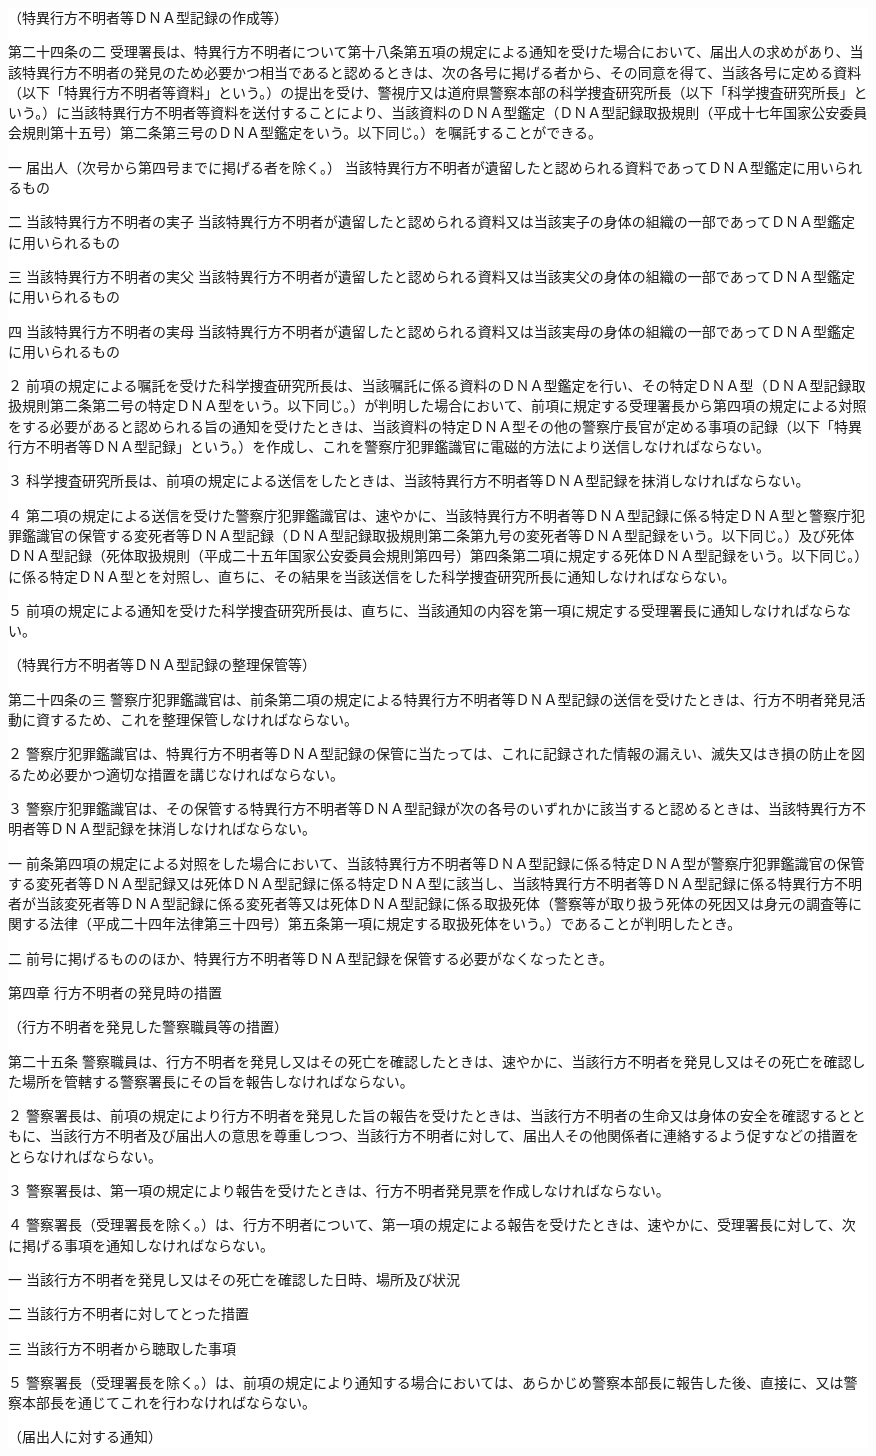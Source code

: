 （特異行方不明者等ＤＮＡ型記録の作成等）

第二十四条の二 受理署長は、特異行方不明者について第十八条第五項の規定による通知を受けた場合において、届出人の求めがあり、当該特異行方不明者の発見のため必要かつ相当であると認めるときは、次の各号に掲げる者から、その同意を得て、当該各号に定める資料（以下「特異行方不明者等資料」という。）の提出を受け、警視庁又は道府県警察本部の科学捜査研究所長（以下「科学捜査研究所長」という。）に当該特異行方不明者等資料を送付することにより、当該資料のＤＮＡ型鑑定（ＤＮＡ型記録取扱規則（平成十七年国家公安委員会規則第十五号）第二条第三号のＤＮＡ型鑑定をいう。以下同じ。）を嘱託することができる。

一 届出人（次号から第四号までに掲げる者を除く。） 当該特異行方不明者が遺留したと認められる資料であってＤＮＡ型鑑定に用いられるもの

二 当該特異行方不明者の実子 当該特異行方不明者が遺留したと認められる資料又は当該実子の身体の組織の一部であってＤＮＡ型鑑定に用いられるもの

三 当該特異行方不明者の実父 当該特異行方不明者が遺留したと認められる資料又は当該実父の身体の組織の一部であってＤＮＡ型鑑定に用いられるもの

四 当該特異行方不明者の実母 当該特異行方不明者が遺留したと認められる資料又は当該実母の身体の組織の一部であってＤＮＡ型鑑定に用いられるもの

２ 前項の規定による嘱託を受けた科学捜査研究所長は、当該嘱託に係る資料のＤＮＡ型鑑定を行い、その特定ＤＮＡ型（ＤＮＡ型記録取扱規則第二条第二号の特定ＤＮＡ型をいう。以下同じ。）が判明した場合において、前項に規定する受理署長から第四項の規定による対照をする必要があると認められる旨の通知を受けたときは、当該資料の特定ＤＮＡ型その他の警察庁長官が定める事項の記録（以下「特異行方不明者等ＤＮＡ型記録」という。）を作成し、これを警察庁犯罪鑑識官に電磁的方法により送信しなければならない。

３ 科学捜査研究所長は、前項の規定による送信をしたときは、当該特異行方不明者等ＤＮＡ型記録を抹消しなければならない。

４ 第二項の規定による送信を受けた警察庁犯罪鑑識官は、速やかに、当該特異行方不明者等ＤＮＡ型記録に係る特定ＤＮＡ型と警察庁犯罪鑑識官の保管する変死者等ＤＮＡ型記録（ＤＮＡ型記録取扱規則第二条第九号の変死者等ＤＮＡ型記録をいう。以下同じ。）及び死体ＤＮＡ型記録（死体取扱規則（平成二十五年国家公安委員会規則第四号）第四条第二項に規定する死体ＤＮＡ型記録をいう。以下同じ。）に係る特定ＤＮＡ型とを対照し、直ちに、その結果を当該送信をした科学捜査研究所長に通知しなければならない。

５ 前項の規定による通知を受けた科学捜査研究所長は、直ちに、当該通知の内容を第一項に規定する受理署長に通知しなければならない。

（特異行方不明者等ＤＮＡ型記録の整理保管等）

第二十四条の三 警察庁犯罪鑑識官は、前条第二項の規定による特異行方不明者等ＤＮＡ型記録の送信を受けたときは、行方不明者発見活動に資するため、これを整理保管しなければならない。

２ 警察庁犯罪鑑識官は、特異行方不明者等ＤＮＡ型記録の保管に当たっては、これに記録された情報の漏えい、滅失又はき損の防止を図るため必要かつ適切な措置を講じなければならない。

３ 警察庁犯罪鑑識官は、その保管する特異行方不明者等ＤＮＡ型記録が次の各号のいずれかに該当すると認めるときは、当該特異行方不明者等ＤＮＡ型記録を抹消しなければならない。

一 前条第四項の規定による対照をした場合において、当該特異行方不明者等ＤＮＡ型記録に係る特定ＤＮＡ型が警察庁犯罪鑑識官の保管する変死者等ＤＮＡ型記録又は死体ＤＮＡ型記録に係る特定ＤＮＡ型に該当し、当該特異行方不明者等ＤＮＡ型記録に係る特異行方不明者が当該変死者等ＤＮＡ型記録に係る変死者等又は死体ＤＮＡ型記録に係る取扱死体（警察等が取り扱う死体の死因又は身元の調査等に関する法律（平成二十四年法律第三十四号）第五条第一項に規定する取扱死体をいう。）であることが判明したとき。

二 前号に掲げるもののほか、特異行方不明者等ＤＮＡ型記録を保管する必要がなくなったとき。

第四章 行方不明者の発見時の措置

（行方不明者を発見した警察職員等の措置）

第二十五条 警察職員は、行方不明者を発見し又はその死亡を確認したときは、速やかに、当該行方不明者を発見し又はその死亡を確認した場所を管轄する警察署長にその旨を報告しなければならない。

２ 警察署長は、前項の規定により行方不明者を発見した旨の報告を受けたときは、当該行方不明者の生命又は身体の安全を確認するとともに、当該行方不明者及び届出人の意思を尊重しつつ、当該行方不明者に対して、届出人その他関係者に連絡するよう促すなどの措置をとらなければならない。

３ 警察署長は、第一項の規定により報告を受けたときは、行方不明者発見票を作成しなければならない。

４ 警察署長（受理署長を除く。）は、行方不明者について、第一項の規定による報告を受けたときは、速やかに、受理署長に対して、次に掲げる事項を通知しなければならない。

一 当該行方不明者を発見し又はその死亡を確認した日時、場所及び状況

二 当該行方不明者に対してとった措置

三 当該行方不明者から聴取した事項

５ 警察署長（受理署長を除く。）は、前項の規定により通知する場合においては、あらかじめ警察本部長に報告した後、直接に、又は警察本部長を通じてこれを行わなければならない。

（届出人に対する通知）
